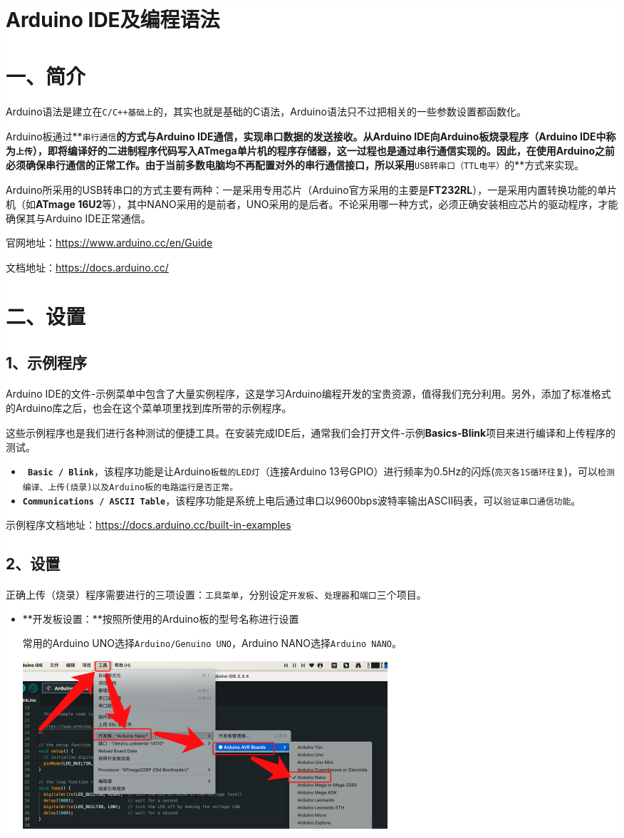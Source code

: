 # Arduino IDE及编程语法

# 一、简介

Arduino语法是建立在`C/C++基础上`的，其实也就是基础的C语法，Arduino语法只不过把相关的一些参数设置都函数化。

Arduino板通过**`串行通信`**的方式与Arduino IDE通信，实现串口数据的发送接收。从Arduino IDE向Arduino板烧录程序（Arduino IDE中称为`上传`），即将编译好的二进制程序代码写入ATmega单片机的程序存储器，这一过程也是通过串行通信实现的。因此，在使用Arduino之前必须确保串行通信的正常工作。由于当前多数电脑均不再配置对外的串行通信接口，所以采用**`USB转串口（TTL电平）`的**方式来实现。

 Arduino所采用的USB转串口的方式主要有两种：一是采用专用芯片（Arduino官方采用的主要是**FT232RL**），一是采用内置转换功能的单片机（如**ATmage 16U2**等），其中NANO采用的是前者，UNO采用的是后者。不论采用哪一种方式，必须正确安装相应芯片的驱动程序，才能确保其与Arduino IDE正常通信。

官网地址：https://www.arduino.cc/en/Guide

文档地址：https://docs.arduino.cc/

# 二、设置

## 1、示例程序

Arduino IDE的文件-示例菜单中包含了大量实例程序，这是学习Arduino编程开发的宝贵资源，值得我们充分利用。另外，添加了标准格式的Arduino库之后，也会在这个菜单项里找到库所带的示例程序。

这些示例程序也是我们进行各种测试的便捷工具。在安装完成IDE后，通常我们会打开文件-示例**Basics-Blink**项目来进行编译和上传程序的测试。

- **` Basic / Blink`**，该程序功能是让Arduino`板载的LED灯`（连接Arduino 13号GPIO）进行频率为0.5Hz的闪烁(`亮灭各1S循环往复`)，可以`检测编译、上传(烧录)以及Arduino板的电路运行是否正常。`
- **`Communications / ASCII Table`**，该程序功能是系统上电后通过串口以9600bps波特率输出ASCII码表，可以`验证串口通信功能`。

示例程序文档地址：https://docs.arduino.cc/built-in-examples

## 2、设置

正确上传（烧录）程序需要进行的三项设置：`工具菜单`，分别设定`开发板`、`处理器`和`端口`三个项目。

- **开发板设置：**按照所使用的Arduino板的型号名称进行设置

  常用的Arduino UNO选择`Arduino/Genuino UNO`，Arduino NANO选择`Arduino NANO`。

  <img src="../assets/arduino-ide-macos-1.png" style="zoom:50%;" />
